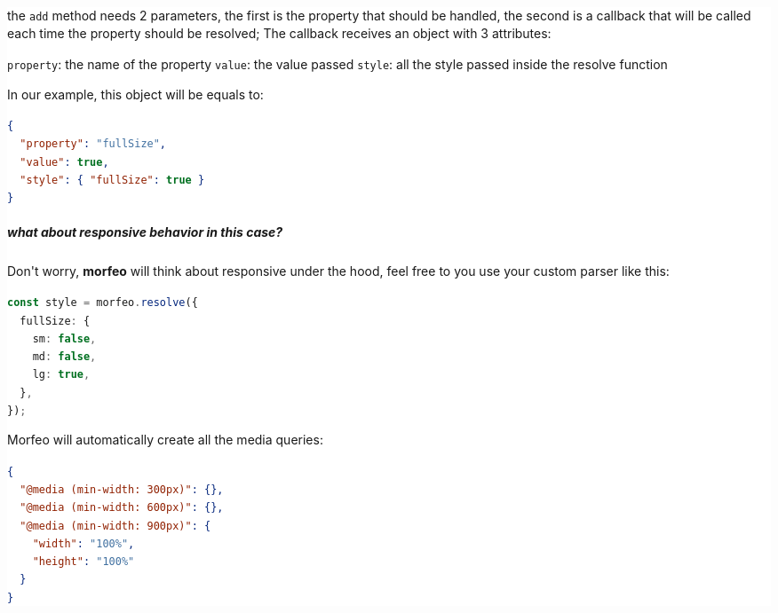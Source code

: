 the `add` method needs 2 parameters, the first is the property that should be handled, the second is a callback that will be called each time the property should be resolved; The callback receives an object with 3 attributes:

`property`: the name of the property
`value`: the value passed
`style`: all the style passed inside the resolve function

In our example, this object will be equals to:

```json
{
  "property": "fullSize",
  "value": true,
  "style": { "fullSize": true }
}
```

##### **what about responsive behavior in this case?**

Don't worry, **morfeo** will think about responsive under the hood, feel free to you use your custom parser like this:

```typescript
const style = morfeo.resolve({
  fullSize: {
    sm: false,
    md: false,
    lg: true,
  },
});
```

Morfeo will automatically create all the media queries:

```json
{
  "@media (min-width: 300px)": {},
  "@media (min-width: 600px)": {},
  "@media (min-width: 900px)": {
    "width": "100%",
    "height": "100%"
  }
}
```
